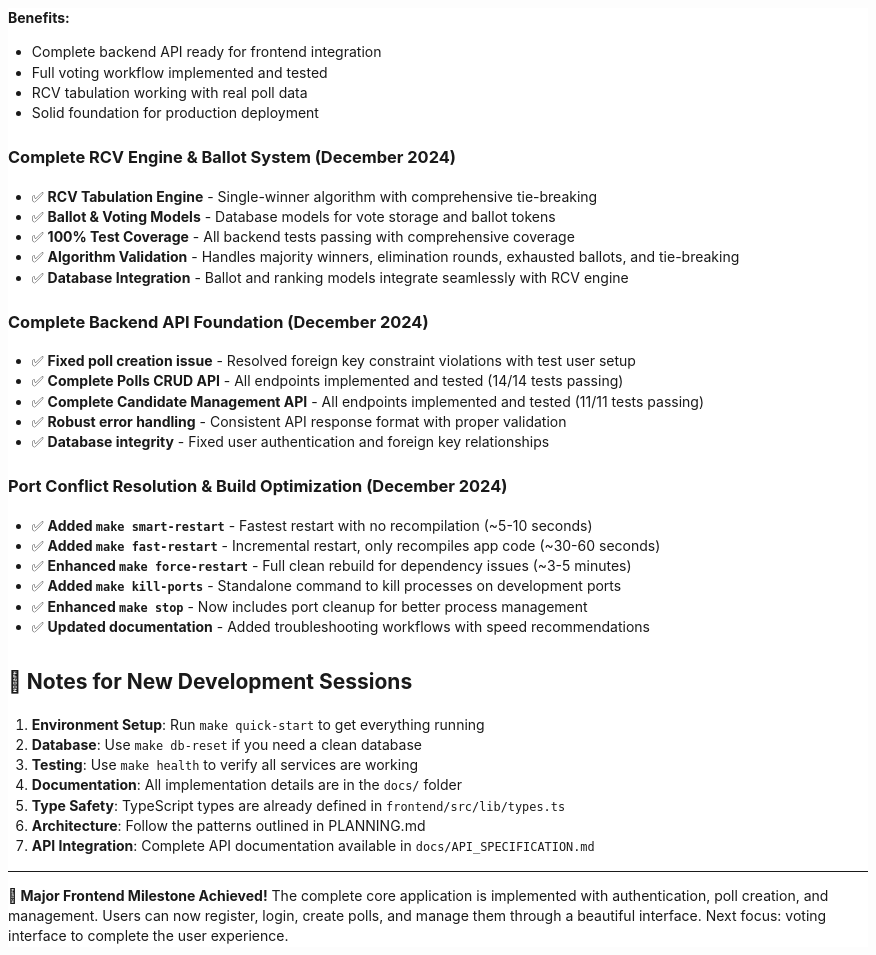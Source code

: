 **Benefits:**
- Complete backend API ready for frontend integration
- Full voting workflow implemented and tested
- RCV tabulation working with real poll data
- Solid foundation for production deployment

### Complete RCV Engine & Ballot System (December 2024)
- ✅ **RCV Tabulation Engine** - Single-winner algorithm with comprehensive tie-breaking
- ✅ **Ballot & Voting Models** - Database models for vote storage and ballot tokens
- ✅ **100% Test Coverage** - All backend tests passing with comprehensive coverage
- ✅ **Algorithm Validation** - Handles majority winners, elimination rounds, exhausted ballots, and tie-breaking
- ✅ **Database Integration** - Ballot and ranking models integrate seamlessly with RCV engine

### Complete Backend API Foundation (December 2024)
- ✅ **Fixed poll creation issue** - Resolved foreign key constraint violations with test user setup
- ✅ **Complete Polls CRUD API** - All endpoints implemented and tested (14/14 tests passing)
- ✅ **Complete Candidate Management API** - All endpoints implemented and tested (11/11 tests passing)
- ✅ **Robust error handling** - Consistent API response format with proper validation
- ✅ **Database integrity** - Fixed user authentication and foreign key relationships

### Port Conflict Resolution & Build Optimization (December 2024)
- ✅ **Added `make smart-restart`** - Fastest restart with no recompilation (~5-10 seconds)
- ✅ **Added `make fast-restart`** - Incremental restart, only recompiles app code (~30-60 seconds)  
- ✅ **Enhanced `make force-restart`** - Full clean rebuild for dependency issues (~3-5 minutes)
- ✅ **Added `make kill-ports`** - Standalone command to kill processes on development ports
- ✅ **Enhanced `make stop`** - Now includes port cleanup for better process management
- ✅ **Updated documentation** - Added troubleshooting workflows with speed recommendations

## 📝 **Notes for New Development Sessions**

1. **Environment Setup**: Run `make quick-start` to get everything running
2. **Database**: Use `make db-reset` if you need a clean database
3. **Testing**: Use `make health` to verify all services are working
4. **Documentation**: All implementation details are in the `docs/` folder
5. **Type Safety**: TypeScript types are already defined in `frontend/src/lib/types.ts`
6. **Architecture**: Follow the patterns outlined in PLANNING.md
7. **API Integration**: Complete API documentation available in `docs/API_SPECIFICATION.md`

---

**🎉 Major Frontend Milestone Achieved!** The complete core application is implemented with authentication, poll creation, and management. Users can now register, login, create polls, and manage them through a beautiful interface. Next focus: voting interface to complete the user experience. 